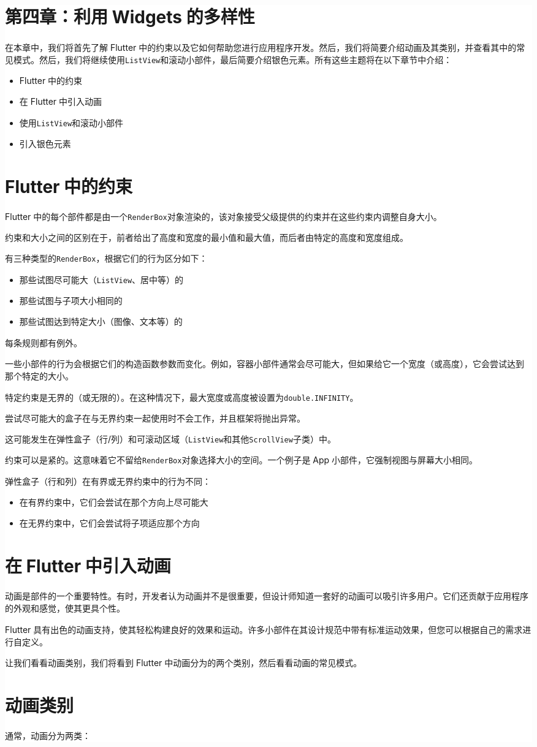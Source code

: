 # 第四章：利用 Widgets 的多样性

在本章中，我们将首先了解 Flutter 中的约束以及它如何帮助您进行应用程序开发。然后，我们将简要介绍动画及其类别，并查看其中的常见模式。然后，我们将继续使用`ListView`和滚动小部件，最后简要介绍银色元素。所有这些主题将在以下章节中介绍：

+   Flutter 中的约束

+   在 Flutter 中引入动画

+   使用`ListView`和滚动小部件

+   引入银色元素

# Flutter 中的约束

Flutter 中的每个部件都是由一个`RenderBox`对象渲染的，该对象接受父级提供的约束并在这些约束内调整自身大小。

约束和大小之间的区别在于，前者给出了高度和宽度的最小值和最大值，而后者由特定的高度和宽度组成。

有三种类型的`RenderBox`，根据它们的行为区分如下：

+   那些试图尽可能大（`ListView`、居中等）的

+   那些试图与子项大小相同的

+   那些试图达到特定大小（图像、文本等）的

每条规则都有例外。

一些小部件的行为会根据它们的构造函数参数而变化。例如，容器小部件通常会尽可能大，但如果给它一个宽度（或高度），它会尝试达到那个特定的大小。

特定约束是无界的（或无限的）。在这种情况下，最大宽度或高度被设置为`double.INFINITY`。

尝试尽可能大的盒子在与无界约束一起使用时不会工作，并且框架将抛出异常。

这可能发生在弹性盒子（行/列）和可滚动区域（`ListView`和其他`ScrollView`子类）中。

约束可以是紧的。这意味着它不留给`RenderBox`对象选择大小的空间。一个例子是 App 小部件，它强制视图与屏幕大小相同。

弹性盒子（行和列）在有界或无界约束中的行为不同：

+   在有界约束中，它们会尝试在那个方向上尽可能大

+   在无界约束中，它们会尝试将子项适应那个方向

# 在 Flutter 中引入动画

动画是部件的一个重要特性。有时，开发者认为动画并不是很重要，但设计师知道一套好的动画可以吸引许多用户。它们还贡献于应用程序的外观和感觉，使其更具个性。

Flutter 具有出色的动画支持，使其轻松构建良好的效果和运动。许多小部件在其设计规范中带有标准运动效果，但您可以根据自己的需求进行自定义。

让我们看看动画类别，我们将看到 Flutter 中动画分为的两个类别，然后看看动画的常见模式。

# 动画类别

通常，动画分为两类：
